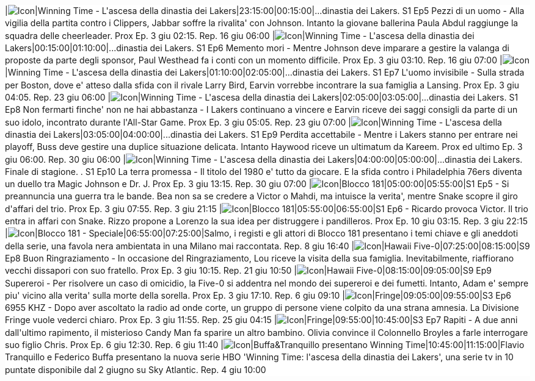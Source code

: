 |![Icon](https://guidatv.sky.it/uuid/b488db15-5ff6-4b42-bf25-6f17ba84dea5/cover?md5ChecksumParam=3144d5573ae056400f9ebc3e336ab542)|Winning Time - L&#039;ascesa della dinastia dei Lakers|23:15:00|00:15:00|...dinastia dei Lakers. S1 Ep5 Pezzi di un uomo - Alla vigilia della partita contro i Clippers, Jabbar soffre la rivalita&#039; con Johnson. Intanto la giovane ballerina Paula Abdul raggiunge la squadra delle cheerleader. Prox Ep. 3 giu 02:15. Rep. 16 giu 06:00
|![Icon](https://guidatv.sky.it/uuid/8fccef4f-aa06-4797-a4b5-c63ab7471c52/cover?md5ChecksumParam=3144d5573ae056400f9ebc3e336ab542)|Winning Time - L&#039;ascesa della dinastia dei Lakers|00:15:00|01:10:00|...dinastia dei Lakers. S1 Ep6 Memento mori - Mentre Johnson deve imparare a gestire la valanga di proposte da parte degli sponsor, Paul Westhead fa i conti con un momento difficile. Prox Ep. 3 giu 03:10. Rep. 16 giu 07:00
|![Icon](https://guidatv.sky.it/uuid/fe069f3b-f45c-4987-b009-bd06fcf9ebdb/cover?md5ChecksumParam=3144d5573ae056400f9ebc3e336ab542)|Winning Time - L&#039;ascesa della dinastia dei Lakers|01:10:00|02:05:00|...dinastia dei Lakers. S1 Ep7 L&#039;uomo invisibile - Sulla strada per Boston, dove e&#039; atteso dalla sfida con il rivale Larry Bird, Earvin vorrebbe incontrare la sua famiglia a Lansing. Prox Ep. 3 giu 04:05. Rep. 23 giu 06:00
|![Icon](https://guidatv.sky.it/uuid/1a3153a7-c536-4407-becd-097526a1aa71/cover?md5ChecksumParam=3144d5573ae056400f9ebc3e336ab542)|Winning Time - L&#039;ascesa della dinastia dei Lakers|02:05:00|03:05:00|...dinastia dei Lakers. S1 Ep8 Non fermarti finche&#039; non ne hai abbastanza - I Lakers continuano a vincere e Earvin riceve dei saggi consigli da parte di un suo idolo, incontrato durante l&#039;All-Star Game. Prox Ep. 3 giu 05:05. Rep. 23 giu 07:00
|![Icon](https://guidatv.sky.it/uuid/e3fad8c4-06e2-4d06-a308-64c31fc8f099/cover?md5ChecksumParam=3144d5573ae056400f9ebc3e336ab542)|Winning Time - L&#039;ascesa della dinastia dei Lakers|03:05:00|04:00:00|...dinastia dei Lakers. S1 Ep9 Perdita accettabile - Mentre i Lakers stanno per entrare nei playoff, Buss deve gestire una duplice situazione delicata. Intanto Haywood riceve un ultimatum da Kareem. Prox ed ultimo Ep. 3 giu 06:00. Rep. 30 giu 06:00
|![Icon](https://guidatv.sky.it/uuid/7eaadd55-5ad8-40f0-b2a9-35f3094ee4e5/cover?md5ChecksumParam=3144d5573ae056400f9ebc3e336ab542)|Winning Time - L&#039;ascesa della dinastia dei Lakers|04:00:00|05:00:00|...dinastia dei Lakers. Finale di stagione. . S1 Ep10 La terra promessa - Il titolo del 1980 e&#039; tutto da giocare. E la sfida contro i Philadelphia 76ers diventa un duello tra Magic Johnson e Dr. J. Prox Ep. 3 giu 13:15. Rep. 30 giu 07:00
|![Icon](https://guidatv.sky.it/uuid/fb1f8977-7310-4a7e-9db8-5c23ed72068f/cover?md5ChecksumParam=29fea0620d74cf31c052d2fc843fccc9)|Blocco 181|05:00:00|05:55:00|S1 Ep5 - Si preannuncia una guerra tra le bande. Bea non sa se credere a Victor o Mahdi, ma intuisce la verita&#039;, mentre Snake scopre il giro d&#039;affari del trio. Prox Ep. 3 giu 07:55. Rep. 3 giu 21:15
|![Icon](https://guidatv.sky.it/uuid/6d995da0-b7d3-4eec-b543-3ee56cd90646/cover?md5ChecksumParam=29fea0620d74cf31c052d2fc843fccc9)|Blocco 181|05:55:00|06:55:00|S1 Ep6 - Ricardo provoca Victor. Il trio entra in affari con Snake. Rizzo propone a Lorenzo la sua idea per distruggere i pandilleros. Prox Ep. 10 giu 03:15. Rep. 3 giu 22:15
|![Icon](https://guidatv.sky.it/uuid/b6a8e717-224c-4567-bba3-3ef4d5354bf0/cover?md5ChecksumParam=15dcb5ecefe03b328049a08f050a4197)|Blocco 181 - Speciale|06:55:00|07:25:00|Salmo, i registi e gli attori di Blocco 181 presentano i temi chiave e gli aneddoti della serie, una favola nera ambientata in una Milano mai raccontata. Rep. 8 giu 16:40
|![Icon](https://guidatv.sky.it/uuid/9d187632-60e2-41a9-98d5-92670d026bc8/cover?md5ChecksumParam=a0f6ef7c38afa52da8687a68c194dfe8)|Hawaii Five-0|07:25:00|08:15:00|S9 Ep8 Buon Ringraziamento - In occasione del Ringraziamento, Lou riceve la visita della sua famiglia. Inevitabilmente, riaffiorano vecchi dissapori con suo fratello. Prox Ep. 3 giu 10:15. Rep. 21 giu 10:50
|![Icon](https://guidatv.sky.it/uuid/901c3eb2-43e6-4d91-9d30-9dcd6cf31111/cover?md5ChecksumParam=a0f6ef7c38afa52da8687a68c194dfe8)|Hawaii Five-0|08:15:00|09:05:00|S9 Ep9 Supereroi - Per risolvere un caso di omicidio, la Five-0 si addentra nel mondo dei supereroi e dei fumetti. Intanto, Adam e&#039; sempre piu&#039; vicino alla verita&#039; sulla morte della sorella. Prox Ep. 3 giu 17:10. Rep. 6 giu 09:10
|![Icon](https://guidatv.sky.it/uuid/b08b0056-7b20-40ff-824a-3141b40639c9/cover?md5ChecksumParam=bc76f3a2a7d5be47c6fcc0baf19928a8)|Fringe|09:05:00|09:55:00|S3 Ep6 6955 KHZ - Dopo aver ascoltato la radio ad onde corte, un gruppo di persone viene colpito da una strana amnesia. La Divisione Fringe vuole vederci chiaro. Prox Ep. 3 giu 11:55. Rep. 25 giu 04:15
|![Icon](https://guidatv.sky.it/uuid/3ede9c35-1f64-4c5c-9433-8968ff01abcc/cover?md5ChecksumParam=bc76f3a2a7d5be47c6fcc0baf19928a8)|Fringe|09:55:00|10:45:00|S3 Ep7 Rapiti - A due anni dall&#039;ultimo rapimento, il misterioso Candy Man fa sparire un altro bambino. Olivia convince il Colonnello Broyles a farle interrogare suo figlio Chris. Prox Ep. 6 giu 12:30. Rep. 6 giu 11:40
|![Icon](https://guidatv.sky.it/uuid/23220967-2ee4-4a7a-8130-04794f6226ae/cover?md5ChecksumParam=f0dff3eed113eabb1c2af9e9e198a89e)|Buffa&amp;Tranquillo presentano Winning Time|10:45:00|11:15:00|Flavio Tranquillo e Federico Buffa presentano la nuova serie HBO &#039;Winning Time: l&#039;ascesa della dinastia dei Lakers&#039;, una serie tv in 10 puntate disponibile dal 2 giugno su Sky Atlantic. Rep. 4 giu 10:00